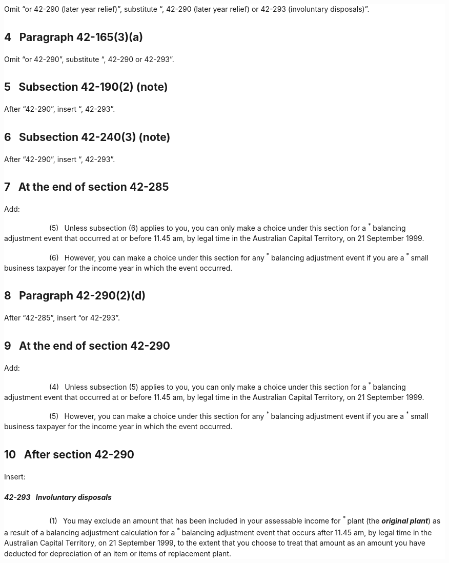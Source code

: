 Omit “or 42-290 (later year relief)”, substitute “, 42-290 (later year relief) or 42-293 (involuntary disposals)”.

## 4  Paragraph 42-165(3)(a)

Omit “or 42-290”, substitute “, 42-290 or 42-293”.

## 5  Subsection 42-190(2) (note)

After “42-290”, insert “, 42-293”.

## 6  Subsection 42-240(3) (note)

After “42-290”, insert “, 42-293”.

## 7  At the end of section 42-285

Add:

             (5)  Unless subsection (6) applies to you, you can only make a choice under this section for a <sup>* </sup>balancing adjustment event that occurred at or before 11.45 am, by legal time in the Australian Capital Territory, on 21 September 1999.

             (6)  However, you can make a choice under this section for any <sup>* </sup>balancing adjustment event if you are a <sup>* </sup>small business taxpayer for the income year in which the event occurred.

## 8  Paragraph 42-290(2)(d)

After “42-285”, insert “or 42-293”.

## 9  At the end of section 42-290

Add:

             (4)  Unless subsection (5) applies to you, you can only make a choice under this section for a <sup>* </sup>balancing adjustment event that occurred at or before 11.45 am, by legal time in the Australian Capital Territory, on 21 September 1999.

             (5)  However, you can make a choice under this section for any <sup>* </sup>balancing adjustment event if you are a <sup>* </sup>small business taxpayer for the income year in which the event occurred.

## 10  After section 42-290

Insert:

##### <a id="42-293"></a>42-293  Involuntary disposals

             (1)  You may exclude an amount that has been included in your assessable income for <sup>* </sup>plant (the **_original plant_**) as a result of a balancing adjustment calculation for a <sup>* </sup>balancing adjustment event that occurs after 11.45 am, by legal time in the Australian Capital Territory, on 21 September 1999, to the extent that you choose to treat that amount as an amount you have deducted for depreciation of an item or items of replacement plant.
